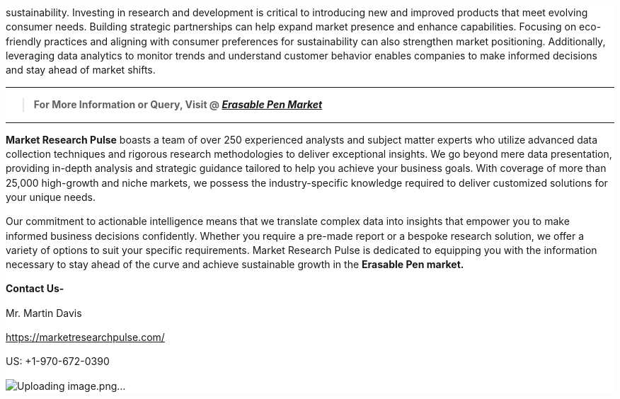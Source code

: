 sustainability. Investing in research and development is critical to introducing new and improved products that meet evolving consumer needs. Building strategic partnerships can help expand market presence and enhance capabilities. Focusing on eco-friendly practices and aligning with consumer preferences for sustainability can also strengthen market positioning. Additionally, leveraging data analytics to monitor trends and understand customer behavior enables companies to make informed decisions and stay ahead of market shifts.</p><hr /><blockquote><p><strong>For More Information or Query, Visit @&nbsp;<em><a href="https://marketresearchpulse.com/report/45262/erasable-pen-market?utm_source=Linkedin&utm_medium=021">Erasable Pen Market</a></em></strong></p></blockquote><hr /><p><strong>Market Research Pulse</strong> boasts a team of over 250 experienced analysts and subject matter experts who utilize advanced data collection techniques and rigorous research methodologies to deliver exceptional insights. We go beyond mere data presentation, providing in-depth analysis and strategic guidance tailored to help you achieve your business goals. With coverage of more than 25,000 high-growth and niche markets, we possess the industry-specific knowledge required to deliver customized solutions for your unique needs.</p><p>Our commitment to actionable intelligence means that we translate complex data into insights that empower you to make informed business decisions confidently. Whether you require a pre-made report or a bespoke research solution, we offer a variety of options to suit your specific requirements. Market Research Pulse is dedicated to equipping you with the information necessary to stay ahead of the curve and achieve sustainable growth in the <strong>Erasable Pen market.</strong></p><p><strong>Contact Us-</strong></p><p>Mr. Martin Davis</p><p>https://marketresearchpulse.com/</p><p>US: +1-970-672-0390</p>
![Uploading image.png…]()
